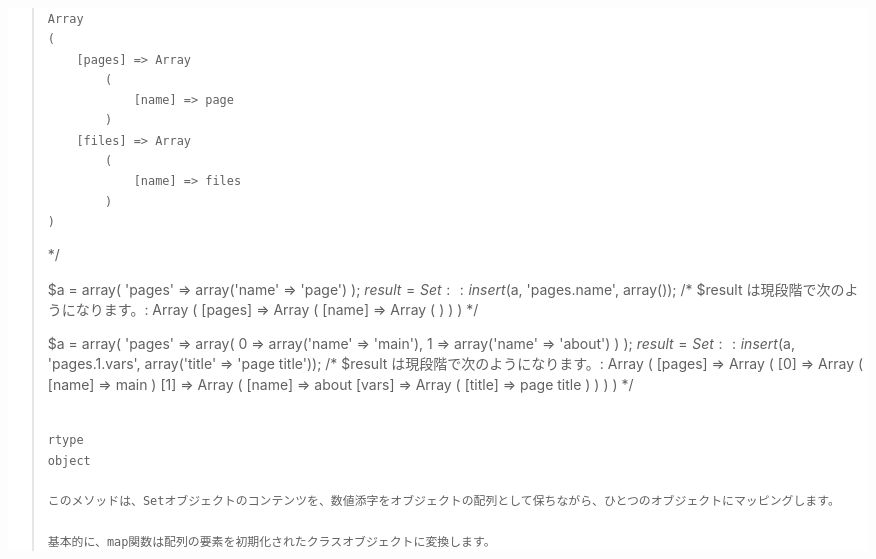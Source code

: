 >     Array
>     (
>         [pages] => Array
>             (
>                 [name] => page
>             )
>         [files] => Array
>             (
>                 [name] => files
>             )
>     )
> */
>
> $a = array(
>     'pages' => array('name' => 'page')
> );
> $result = Set::insert($a, 'pages.name', array());
> /* $result は現段階で次のようになります。:
>     Array
>     (
>         [pages] => Array
>             (
>                 [name] => Array
>                     (
>                     )
>             )
>     )
> */
>
> $a = array(
>     'pages' => array(
>         0 => array('name' => 'main'),
>         1 => array('name' => 'about')
>     )
> );
> $result = Set::insert($a, 'pages.1.vars', array('title' => 'page title'));
> /* $result は現段階で次のようになります。:
>     Array
>     (
>         [pages] => Array
>             (
>                 [0] => Array
>                     (
>                         [name] => main
>                     )
>                 [1] => Array
>                     (
>                         [name] => about
>                         [vars] => Array
>                             (
>                                 [title] => page title
>                             )
>                     )
>             )
>     )
> */
> ```
>
> rtype  
> object
>
> このメソッドは、Setオブジェクトのコンテンツを、数値添字をオブジェクトの配列として保ちながら、ひとつのオブジェクトにマッピングします。
>
> 基本的に、map関数は配列の要素を初期化されたクラスオブジェクトに変換します。